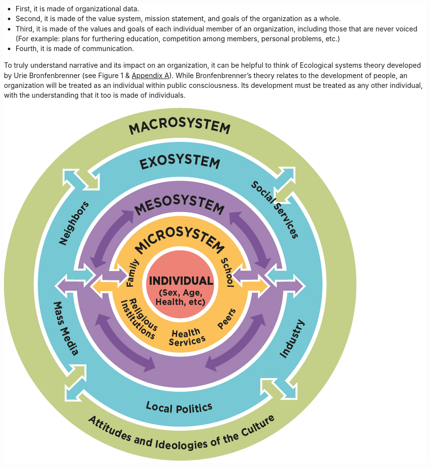* First, it is made of organizational data.
* Second, it is made of the value system, mission statement, and goals of the organization as a whole.
* Third, it is made of the values and goals of each individual member of an organization, including those that are never voiced \(For example: plans for furthering education, competition among members, personal problems, etc.\)
* Fourth, it is made of communication.

To truly understand narrative and its impact on an organization, it can be helpful to think of Ecological systems theory developed by Urie Bronfenbrenner \(see Figure 1 & [Appendix A](decentralization.md#appendix-a)\). While Bronfenbrenner’s theory relates to the development of people, an organization will be treated as an individual within public consciousness. Its development must be treated as any other individual, with the understanding that it too is made of individuals.

![Figure 1: Bronfenbrenner&apos;s Ecological systems theory. See Appendix A for details.](../.gitbook/assets/ecological-systems-theory.jpg)
